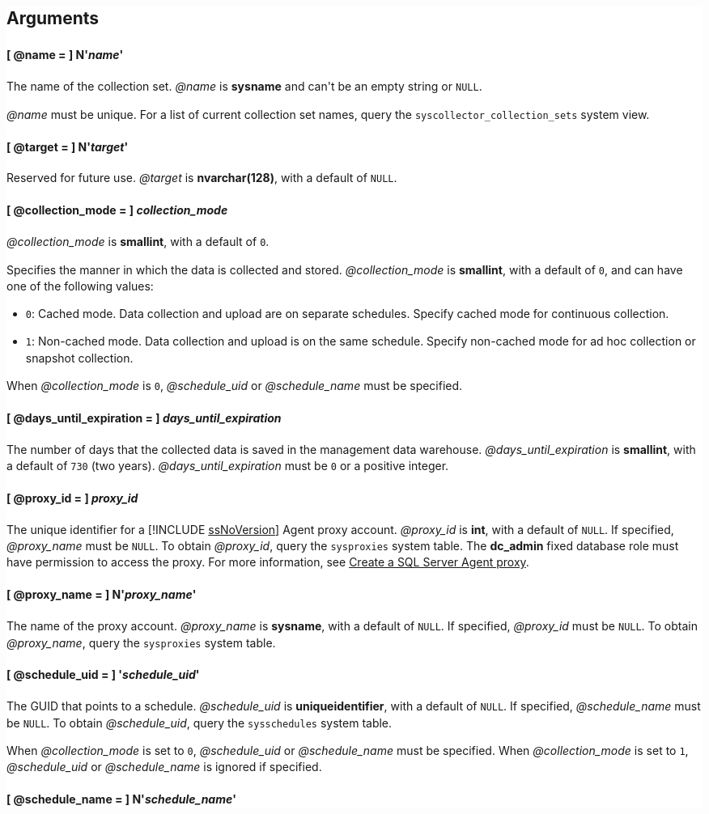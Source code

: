 ## Arguments

#### [ @name = ] N'*name*'

The name of the collection set. *@name* is **sysname** and can't be an empty string or `NULL`.

*@name* must be unique. For a list of current collection set names, query the `syscollector_collection_sets` system view.

#### [ @target = ] N'*target*'

Reserved for future use. *@target* is **nvarchar(128)**, with a default of `NULL`.

#### [ @collection_mode = ] *collection_mode*

*@collection_mode* is **smallint**, with a default of `0`.

Specifies the manner in which the data is collected and stored. *@collection_mode* is **smallint**, with a default of `0`, and can have one of the following values:

- `0`: Cached mode. Data collection and upload are on separate schedules. Specify cached mode for continuous collection.

- `1`: Non-cached mode. Data collection and upload is on the same schedule. Specify non-cached mode for ad hoc collection or snapshot collection.

When *@collection_mode* is `0`, *@schedule_uid* or *@schedule_name* must be specified.

#### [ @days_until_expiration = ] *days_until_expiration*

The number of days that the collected data is saved in the management data warehouse. *@days_until_expiration* is **smallint**, with a default of `730` (two years). *@days_until_expiration* must be `0` or a positive integer.

#### [ @proxy_id = ] *proxy_id*

The unique identifier for a [!INCLUDE [ssNoVersion](../../includes/ssnoversion-md.md)] Agent proxy account. *@proxy_id* is **int**, with a default of `NULL`. If specified, *@proxy_name* must be `NULL`. To obtain *@proxy_id*, query the `sysproxies` system table. The **dc_admin** fixed database role must have permission to access the proxy. For more information, see [Create a SQL Server Agent proxy](../../ssms/agent/create-a-sql-server-agent-proxy.md).

#### [ @proxy_name = ] N'*proxy_name*'

The name of the proxy account. *@proxy_name* is **sysname**, with a default of `NULL`. If specified, *@proxy_id* must be `NULL`. To obtain *@proxy_name*, query the `sysproxies` system table.

#### [ @schedule_uid = ] '*schedule_uid*'

The GUID that points to a schedule. *@schedule_uid* is **uniqueidentifier**, with a default of `NULL`. If specified, *@schedule_name* must be `NULL`. To obtain *@schedule_uid*, query the `sysschedules` system table.

When *@collection_mode* is set to `0`, *@schedule_uid* or *@schedule_name* must be specified. When *@collection_mode* is set to `1`, *@schedule_uid* or *@schedule_name* is ignored if specified.

#### [ @schedule_name = ] N'*schedule_name*'
